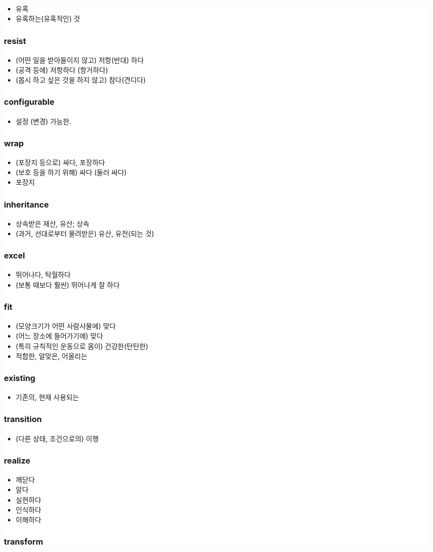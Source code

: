 - 유혹
- 유혹하는(유혹적인) 것

### resist

- (어떤 일을 받아들이지 않고) 저항(반대) 하다
- (공격 등에) 저항하다 (항거하다)
- (몹시 하고 싶은 것을 하지 않고) 참다(견디다)

### configurable

- 설정 (변경) 가능한.

### wrap

- (포장지 등으로) 싸다, 포장하다
- (보호 등을 하기 위해) 싸다 (둘러 싸다)
- 포장지

### inheritance

- 상속받은 재산, 유산; 상속
- (과거, 선대로부터 물려받은) 유산, 유전(되는 것)

### excel

- 뛰어나다, 탁월하다
- (보통 때보다 훨씬) 뛰어나게 잘 하다

### fit

- (모양크기가 어떤 사람사물에) 맞다
- (어느 장소에 들어가기에) 맞다
- (특히 규칙적인 운동으로 몸이) 건강한(탄탄한)
- 적합한, 알맞은, 어올리는

### existing

- 기존의, 현재 사용되는

### transition

- (다른 상태, 조건으로의) 이행

### realize

- 깨닫다
- 알다
- 실현하다
- 인식하다
- 이해하다

### transform
